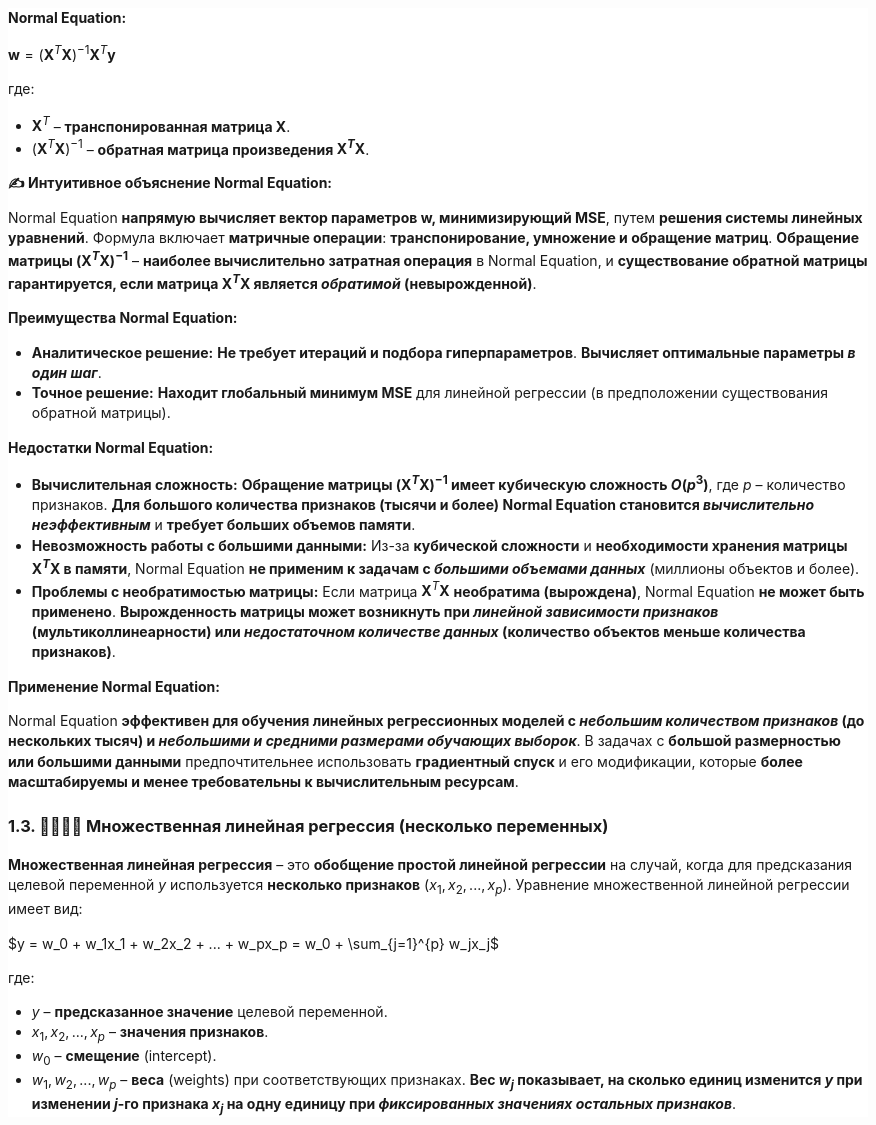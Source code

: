**Normal Equation:**

$\mathbf{w} = (\mathbf{X}^T\mathbf{X})^{-1} \mathbf{X}^T\mathbf{y}$

где:

*   $\mathbf{X}^T$ – **транспонированная матрица $\mathbf{X}$**.
*   $(\mathbf{X}^T\mathbf{X})^{-1}$ – **обратная матрица произведения $\mathbf{X}^T\mathbf{X}$**.

**✍️ Интуитивное объяснение Normal Equation:**

Normal Equation **напрямую вычисляет вектор параметров $\mathbf{w}$, минимизирующий MSE**,  путем **решения системы линейных уравнений**.  Формула включает **матричные операции**:  **транспонирование, умножение и обращение матриц**.  **Обращение матрицы $(\mathbf{X}^T\mathbf{X})^{-1}$** – **наиболее вычислительно затратная операция** в Normal Equation,  и **существование обратной матрицы гарантируется, если матрица $\mathbf{X}^T\mathbf{X}$ является *обратимой* (невырожденной)**.

**Преимущества Normal Equation:**

*   **Аналитическое решение:**  **Не требует итераций и подбора гиперпараметров**.  **Вычисляет оптимальные параметры *в один шаг***.
*   **Точное решение:**  **Находит глобальный минимум MSE** для линейной регрессии (в предположении существования обратной матрицы).

**Недостатки Normal Equation:**

*   **Вычислительная сложность:**  **Обращение матрицы $(\mathbf{X}^T\mathbf{X})^{-1}$ имеет кубическую сложность $O(p^3)$**, где $p$ – количество признаков.  **Для большого количества признаков (тысячи и более) Normal Equation становится *вычислительно неэффективным*** и **требует больших объемов памяти**.
*   **Невозможность работы с большими данными:**  Из-за **кубической сложности** и **необходимости хранения матрицы $\mathbf{X}^T\mathbf{X}$ в памяти**,  Normal Equation **не применим к задачам с *большими объемами данных*** (миллионы объектов и более).
*   **Проблемы с необратимостью матрицы:**  Если матрица $\mathbf{X}^T\mathbf{X}$ **необратима (вырождена)**,  Normal Equation **не может быть применено**.  **Вырожденность матрицы может возникнуть при *линейной зависимости признаков* (мультиколлинеарности) или *недостаточном количестве данных* (количество объектов меньше количества признаков)**.

**Применение Normal Equation:**

Normal Equation **эффективен для обучения линейных регрессионных моделей с *небольшим количеством признаков* (до нескольких тысяч) и *небольшими и средними размерами обучающих выборок***.  В задачах с **большой размерностью или большими данными** предпочтительнее использовать **градиентный спуск** и его модификации, которые **более масштабируемы и менее требовательны к вычислительным ресурсам**.

### 1.3. 👨‍👩‍👧‍👦 Множественная линейная регрессия (несколько переменных)

**Множественная линейная регрессия** – это **обобщение простой линейной регрессии** на случай, когда для предсказания целевой переменной $y$ используется **несколько признаков** ($x_1, x_2, ..., x_p$).  Уравнение множественной линейной регрессии имеет вид:

$y = w_0 + w_1x_1 + w_2x_2 + ... + w_px_p = w_0 + \sum_{j=1}^{p} w_jx_j$

где:

*   $y$ – **предсказанное значение** целевой переменной.
*   $x_1, x_2, ..., x_p$ – **значения признаков**.
*   $w_0$ – **смещение** (intercept).
*   $w_1, w_2, ..., w_p$ – **веса** (weights) при соответствующих признаках.  **Вес $w_j$ показывает, на сколько единиц изменится $y$ при изменении $j$-го признака $x_j$ на одну единицу при *фиксированных значениях остальных признаков***.
